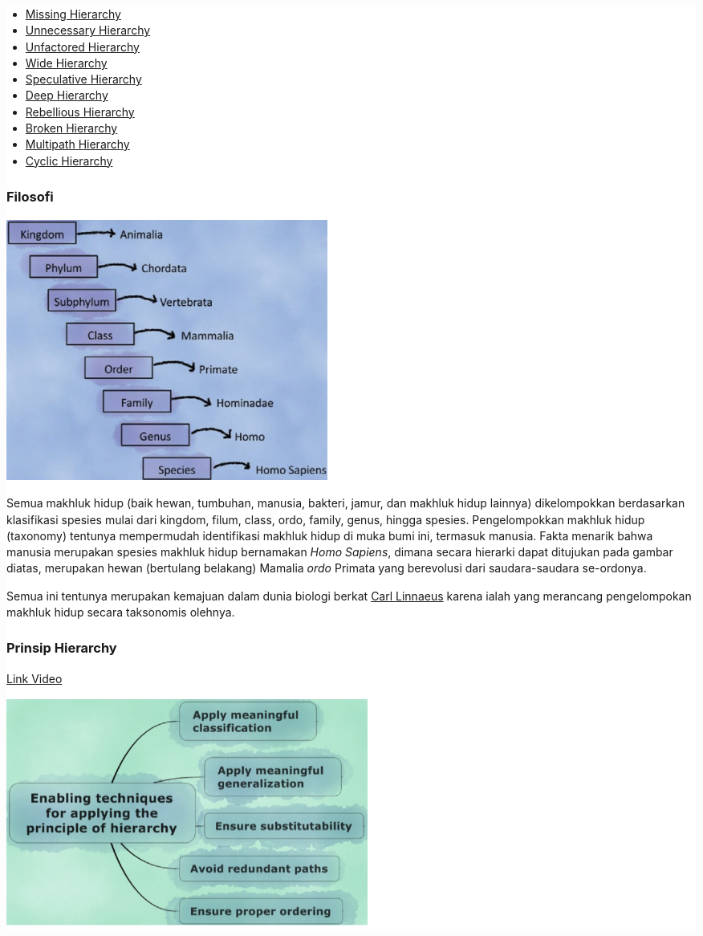 - [Missing Hierarchy](#missing-hierarchy)
- [Unnecessary Hierarchy](#unnecessary-hierarchy)
- [Unfactored Hierarchy](#unfactored-hierarchy)
- [Wide Hierarchy](#wide-hierarchy)
- [Speculative Hierarchy](#speculative-hierarchy)
- [Deep Hierarchy](#deep-hierarchy)
- [Rebellious Hierarchy](#rebellious-hierarchy)
- [Broken Hierarchy](#broken-hierarchy)
- [Multipath Hierarchy](#multipath-hierarchy)
- [Cyclic Hierarchy](#cyclic-hierarchy)

### Filosofi

![Human Taxonomy](../img/girish/hierarchy/hierarchy-philosophy.png "Linnaeus’ taxonomy showing the hierarchical classification of the human species")

Semua makhluk hidup (baik hewan, tumbuhan, manusia, bakteri, jamur, dan makhluk hidup lainnya) dikelompokkan berdasarkan klasifikasi spesies mulai dari kingdom, filum, class, ordo, family, genus, hingga spesies. Pengelompokkan makhluk hidup (taxonomy) tentunya mempermudah identifikasi makhluk hidup di muka bumi ini, termasuk manusia. Fakta menarik bahwa manusia merupakan spesies makhluk hidup bernamakan *Homo Sapiens*, dimana secara hierarki dapat ditujukan pada gambar diatas, merupakan hewan (bertulang belakang) Mamalia *ordo* Primata yang berevolusi dari saudara-saudara se-ordonya.

Semua ini tentunya merupakan kemajuan dalam dunia biologi berkat [Carl Linnaeus](https://en.wikipedia.org/wiki/Carl_Linnaeus) karena ialah yang merancang pengelompokan makhluk hidup secara taksonomis olehnya.

### Prinsip Hierarchy

[Link Video](https://www.youtube.com/watch?v=FvLtPJzya5o&list=PLG_Cu5FmqSk2KHT6lXngRvcOmOzuk4_ju)

![Girish hierarchy principles](../img/girish/hierarchy-principles.png "Girish encapsulation principles")

